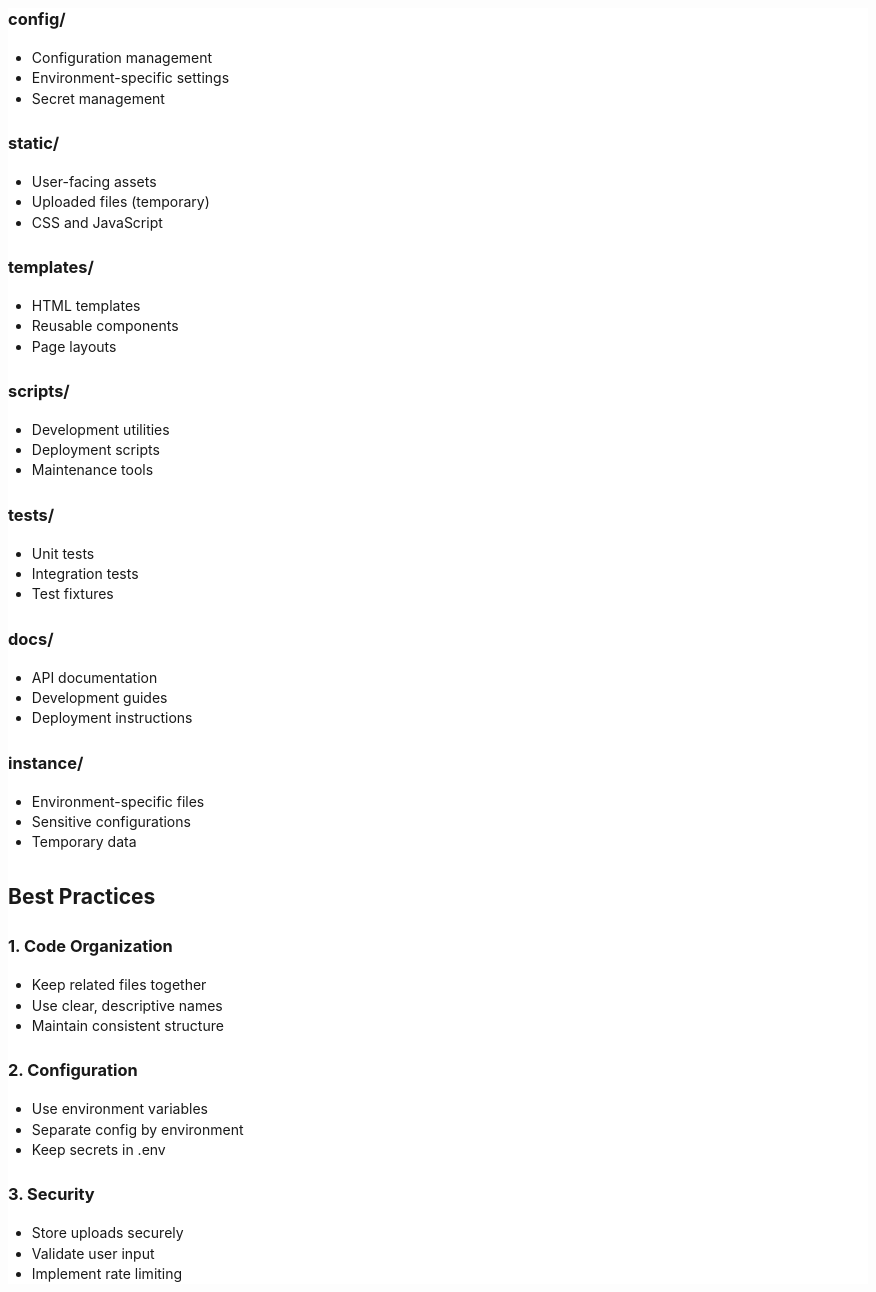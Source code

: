 ### config/
- Configuration management
- Environment-specific settings
- Secret management

### static/
- User-facing assets
- Uploaded files (temporary)
- CSS and JavaScript

### templates/
- HTML templates
- Reusable components
- Page layouts

### scripts/
- Development utilities
- Deployment scripts
- Maintenance tools

### tests/
- Unit tests
- Integration tests
- Test fixtures

### docs/
- API documentation
- Development guides
- Deployment instructions

### instance/
- Environment-specific files
- Sensitive configurations
- Temporary data

## Best Practices

### 1. Code Organization
- Keep related files together
- Use clear, descriptive names
- Maintain consistent structure

### 2. Configuration
- Use environment variables
- Separate config by environment
- Keep secrets in .env

### 3. Security
- Store uploads securely
- Validate user input
- Implement rate limiting
